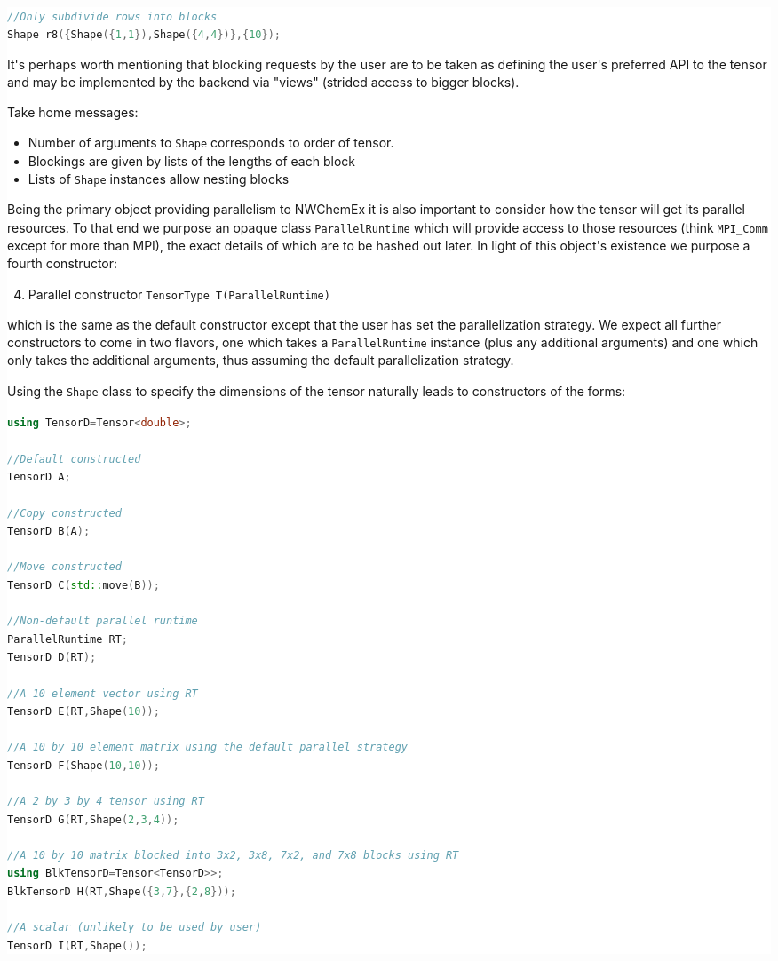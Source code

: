 ```.cpp
//Only subdivide rows into blocks
Shape r8({Shape({1,1}),Shape({4,4})},{10});        
```

It's perhaps worth mentioning that blocking requests by the user are to be taken
as defining the user's preferred API to the tensor and may be implemented by
the backend via "views" (strided access to bigger blocks).

Take home messages:
- Number of arguments to `Shape` corresponds to order of tensor.  
- Blockings are given by lists of the lengths of each block
- Lists of `Shape` instances allow nesting blocks

Being the primary object providing parallelism to NWChemEx it is also important
to consider how the tensor will get its parallel resources.  To that end we
purpose an opaque class `ParallelRuntime` which will provide access to those
resources (think `MPI_Comm` except for more than MPI), the exact details of
which are to be hashed out later.  In light of this object's existence we 
purpose a fourth constructor:

4. Parallel constructor `TensorType T(ParallelRuntime)`

which is the same as the default constructor except that the user has set the
parallelization strategy.  We expect all further constructors to come in two
flavors, one which takes a `ParallelRuntime` instance (plus any additional
arguments) and one which only takes the additional arguments, thus assuming 
the default parallelization strategy.  

Using the `Shape` class to specify the dimensions of the tensor naturally leads
to constructors of the forms:
```.cpp
using TensorD=Tensor<double>;

//Default constructed
TensorD A;

//Copy constructed
TensorD B(A);

//Move constructed
TensorD C(std::move(B));

//Non-default parallel runtime
ParallelRuntime RT;
TensorD D(RT);

//A 10 element vector using RT
TensorD E(RT,Shape(10));

//A 10 by 10 element matrix using the default parallel strategy
TensorD F(Shape(10,10));

//A 2 by 3 by 4 tensor using RT
TensorD G(RT,Shape(2,3,4));

//A 10 by 10 matrix blocked into 3x2, 3x8, 7x2, and 7x8 blocks using RT
using BlkTensorD=Tensor<TensorD>>;
BlkTensorD H(RT,Shape({3,7},{2,8}));

//A scalar (unlikely to be used by user)
TensorD I(RT,Shape());
```
